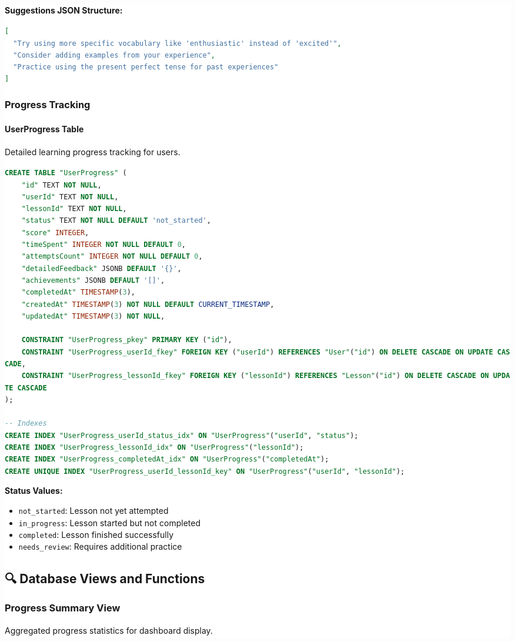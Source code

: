 **Suggestions JSON Structure:**
```json
[
  "Try using more specific vocabulary like 'enthusiastic' instead of 'excited'",
  "Consider adding examples from your experience",
  "Practice using the present perfect tense for past experiences"
]
```

### Progress Tracking

#### UserProgress Table
Detailed learning progress tracking for users.

```sql
CREATE TABLE "UserProgress" (
    "id" TEXT NOT NULL,
    "userId" TEXT NOT NULL,
    "lessonId" TEXT NOT NULL,
    "status" TEXT NOT NULL DEFAULT 'not_started',
    "score" INTEGER,
    "timeSpent" INTEGER NOT NULL DEFAULT 0,
    "attemptsCount" INTEGER NOT NULL DEFAULT 0,
    "detailedFeedback" JSONB DEFAULT '{}',
    "achievements" JSONB DEFAULT '[]',
    "completedAt" TIMESTAMP(3),
    "createdAt" TIMESTAMP(3) NOT NULL DEFAULT CURRENT_TIMESTAMP,
    "updatedAt" TIMESTAMP(3) NOT NULL,
    
    CONSTRAINT "UserProgress_pkey" PRIMARY KEY ("id"),
    CONSTRAINT "UserProgress_userId_fkey" FOREIGN KEY ("userId") REFERENCES "User"("id") ON DELETE CASCADE ON UPDATE CASCADE,
    CONSTRAINT "UserProgress_lessonId_fkey" FOREIGN KEY ("lessonId") REFERENCES "Lesson"("id") ON DELETE CASCADE ON UPDATE CASCADE
);

-- Indexes
CREATE INDEX "UserProgress_userId_status_idx" ON "UserProgress"("userId", "status");
CREATE INDEX "UserProgress_lessonId_idx" ON "UserProgress"("lessonId");
CREATE INDEX "UserProgress_completedAt_idx" ON "UserProgress"("completedAt");
CREATE UNIQUE INDEX "UserProgress_userId_lessonId_key" ON "UserProgress"("userId", "lessonId");
```

**Status Values:**
- `not_started`: Lesson not yet attempted
- `in_progress`: Lesson started but not completed
- `completed`: Lesson finished successfully
- `needs_review`: Requires additional practice

## 🔍 Database Views and Functions

### Progress Summary View
Aggregated progress statistics for dashboard display.
